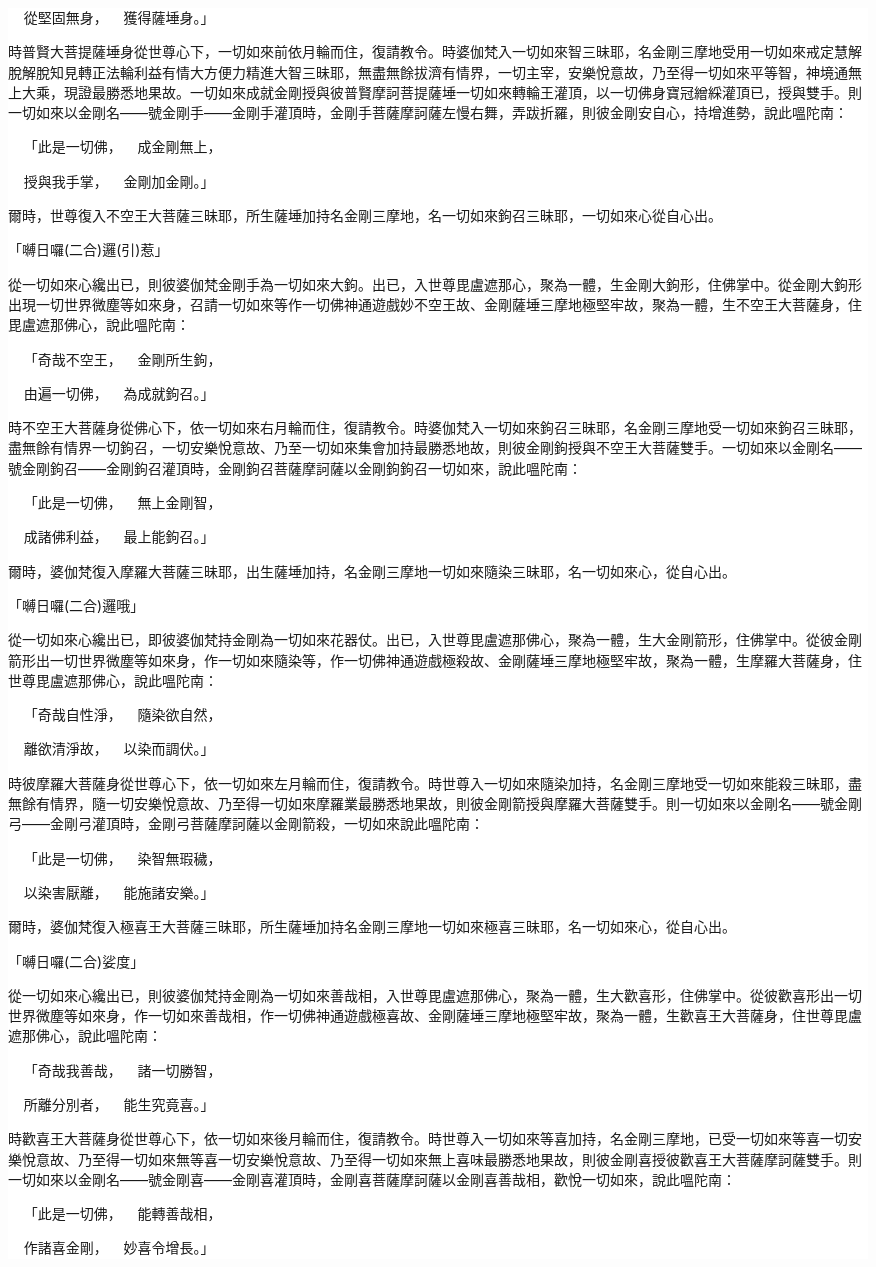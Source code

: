 &nbsp;&nbsp;&nbsp;&nbsp;從堅固無身，&nbsp;&nbsp;&nbsp;&nbsp;獲得薩埵身。」

時普賢大菩提薩埵身從世尊心下，一切如來前依月輪而住，復請教令。時婆伽梵入一切如來智三昧耶，名金剛三摩地受用一切如來戒定慧解脫解脫知見轉正法輪利益有情大方便力精進大智三昧耶，無盡無餘拔濟有情界，一切主宰，安樂悅意故，乃至得一切如來平等智，神境通無上大乘，現證最勝悉地果故。一切如來成就金剛授與彼普賢摩訶菩提薩埵一切如來轉輪王灌頂，以一切佛身寶冠繒綵灌頂已，授與雙手。則一切如來以金剛名——號金剛手——金剛手灌頂時，金剛手菩薩摩訶薩左慢右舞，弄跋折羅，則彼金剛安自心，持增進勢，說此嗢陀南：

&nbsp;&nbsp;&nbsp;&nbsp;「此是一切佛，&nbsp;&nbsp;&nbsp;&nbsp;成金剛無上，

&nbsp;&nbsp;&nbsp;&nbsp;授與我手掌，&nbsp;&nbsp;&nbsp;&nbsp;金剛加金剛。」

爾時，世尊復入不空王大菩薩三昧耶，所生薩埵加持名金剛三摩地，名一切如來鉤召三昧耶，一切如來心從自心出。

「嚩日囉(二合)邏(引)惹」

從一切如來心纔出已，則彼婆伽梵金剛手為一切如來大鉤。出已，入世尊毘盧遮那心，聚為一體，生金剛大鉤形，住佛掌中。從金剛大鉤形出現一切世界微塵等如來身，召請一切如來等作一切佛神通遊戲妙不空王故、金剛薩埵三摩地極堅牢故，聚為一體，生不空王大菩薩身，住毘盧遮那佛心，說此嗢陀南：

&nbsp;&nbsp;&nbsp;&nbsp;「奇哉不空王，&nbsp;&nbsp;&nbsp;&nbsp;金剛所生鉤，

&nbsp;&nbsp;&nbsp;&nbsp;由遍一切佛，&nbsp;&nbsp;&nbsp;&nbsp;為成就鉤召。」

時不空王大菩薩身從佛心下，依一切如來右月輪而住，復請教令。時婆伽梵入一切如來鉤召三昧耶，名金剛三摩地受一切如來鉤召三昧耶，盡無餘有情界一切鉤召，一切安樂悅意故、乃至一切如來集會加持最勝悉地故，則彼金剛鉤授與不空王大菩薩雙手。一切如來以金剛名——號金剛鉤召——金剛鉤召灌頂時，金剛鉤召菩薩摩訶薩以金剛鉤鉤召一切如來，說此嗢陀南：

&nbsp;&nbsp;&nbsp;&nbsp;「此是一切佛，&nbsp;&nbsp;&nbsp;&nbsp;無上金剛智，

&nbsp;&nbsp;&nbsp;&nbsp;成諸佛利益，&nbsp;&nbsp;&nbsp;&nbsp;最上能鉤召。」

爾時，婆伽梵復入摩羅大菩薩三昧耶，出生薩埵加持，名金剛三摩地一切如來隨染三昧耶，名一切如來心，從自心出。

「嚩日囉(二合)邏哦」

從一切如來心纔出已，即彼婆伽梵持金剛為一切如來花器仗。出已，入世尊毘盧遮那佛心，聚為一體，生大金剛箭形，住佛掌中。從彼金剛箭形出一切世界微塵等如來身，作一切如來隨染等，作一切佛神通遊戲極殺故、金剛薩埵三摩地極堅牢故，聚為一體，生摩羅大菩薩身，住世尊毘盧遮那佛心，說此嗢陀南：

&nbsp;&nbsp;&nbsp;&nbsp;「奇哉自性淨，&nbsp;&nbsp;&nbsp;&nbsp;隨染欲自然，

&nbsp;&nbsp;&nbsp;&nbsp;離欲清淨故，&nbsp;&nbsp;&nbsp;&nbsp;以染而調伏。」

時彼摩羅大菩薩身從世尊心下，依一切如來左月輪而住，復請教令。時世尊入一切如來隨染加持，名金剛三摩地受一切如來能殺三昧耶，盡無餘有情界，隨一切安樂悅意故、乃至得一切如來摩羅業最勝悉地果故，則彼金剛箭授與摩羅大菩薩雙手。則一切如來以金剛名——號金剛弓——金剛弓灌頂時，金剛弓菩薩摩訶薩以金剛箭殺，一切如來說此嗢陀南：

&nbsp;&nbsp;&nbsp;&nbsp;「此是一切佛，&nbsp;&nbsp;&nbsp;&nbsp;染智無瑕穢，

&nbsp;&nbsp;&nbsp;&nbsp;以染害厭離，&nbsp;&nbsp;&nbsp;&nbsp;能施諸安樂。」

爾時，婆伽梵復入極喜王大菩薩三昧耶，所生薩埵加持名金剛三摩地一切如來極喜三昧耶，名一切如來心，從自心出。

「嚩日囉(二合)娑度」

從一切如來心纔出已，則彼婆伽梵持金剛為一切如來善哉相，入世尊毘盧遮那佛心，聚為一體，生大歡喜形，住佛掌中。從彼歡喜形出一切世界微塵等如來身，作一切如來善哉相，作一切佛神通遊戲極喜故、金剛薩埵三摩地極堅牢故，聚為一體，生歡喜王大菩薩身，住世尊毘盧遮那佛心，說此嗢陀南：

&nbsp;&nbsp;&nbsp;&nbsp;「奇哉我善哉，&nbsp;&nbsp;&nbsp;&nbsp;諸一切勝智，

&nbsp;&nbsp;&nbsp;&nbsp;所離分別者，&nbsp;&nbsp;&nbsp;&nbsp;能生究竟喜。」

時歡喜王大菩薩身從世尊心下，依一切如來後月輪而住，復請教令。時世尊入一切如來等喜加持，名金剛三摩地，已受一切如來等喜一切安樂悅意故、乃至得一切如來無等喜一切安樂悅意故、乃至得一切如來無上喜味最勝悉地果故，則彼金剛喜授彼歡喜王大菩薩摩訶薩雙手。則一切如來以金剛名——號金剛喜——金剛喜灌頂時，金剛喜菩薩摩訶薩以金剛喜善哉相，歡悅一切如來，說此嗢陀南：

&nbsp;&nbsp;&nbsp;&nbsp;「此是一切佛，&nbsp;&nbsp;&nbsp;&nbsp;能轉善哉相，

&nbsp;&nbsp;&nbsp;&nbsp;作諸喜金剛，&nbsp;&nbsp;&nbsp;&nbsp;妙喜令增長。」
